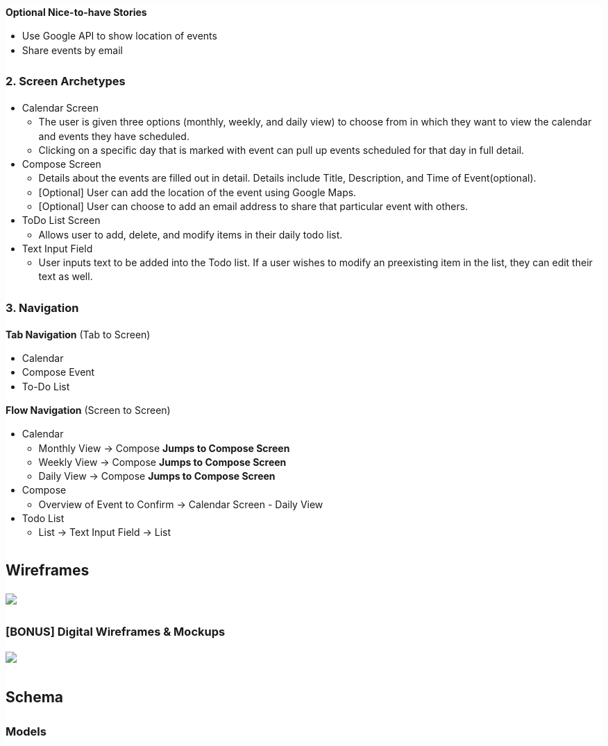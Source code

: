 **Optional Nice-to-have Stories**

* Use Google API to show location of events
* Share events by email

### 2. Screen Archetypes
* Calendar Screen
  * The user is given three options (monthly, weekly, and daily view) to choose from in which they want to view the calendar and events they have scheduled.
  * Clicking on a specific day that is marked with event can pull up events scheduled for that day in full detail. 
* Compose Screen
   * Details about the events are filled out in detail. Details include Title, Description, and Time of Event(optional).
   * [Optional] User can add the location of the event using Google Maps.
   * [Optional] User can choose to add an email address to share that particular event with others.
* ToDo List Screen
   * Allows user to add, delete, and modify items in their daily todo list. 
* Text Input Field
   * User inputs text to be added into the Todo list. If a user wishes to modify an preexisting item in the list, they can edit their text as well. 

### 3. Navigation

**Tab Navigation** (Tab to Screen)

* Calendar
* Compose Event
* To-Do List

**Flow Navigation** (Screen to Screen)

* Calendar
   * Monthly View -> Compose **Jumps to Compose Screen**
   * Weekly View -> Compose **Jumps to Compose Screen**
   * Daily View -> Compose **Jumps to Compose Screen**
* Compose
   * Overview of Event to Confirm -> Calendar Screen - Daily View   
* Todo List
   * List -> Text Input Field -> List

## Wireframes
<img src="https://i.ibb.co/yR59hhT/wireframes.jpg" width=600>

### [BONUS] Digital Wireframes & Mockups

<img src="https://lucid.app/publicSegments/view/d4a280e2-97bf-40e9-a716-ea018e323e9e/image.jpeg" width=600>

## Schema 
### Models
